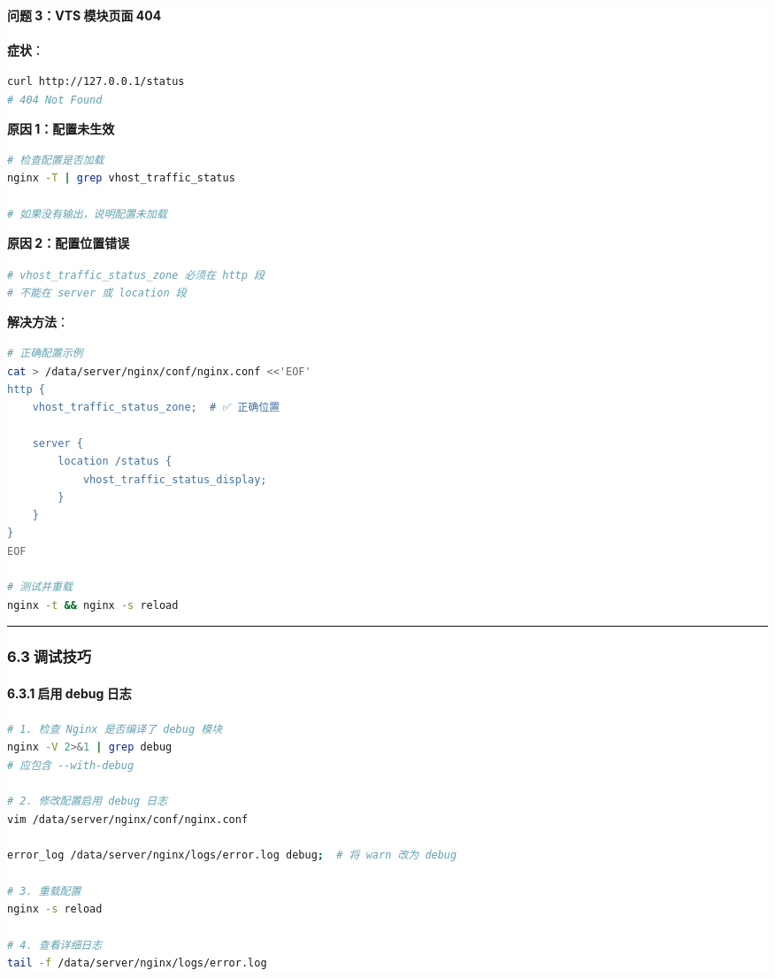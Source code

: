 
#### 问题 3：VTS 模块页面 404

**症状**：
```bash
curl http://127.0.0.1/status
# 404 Not Found
```

**原因 1：配置未生效**

```bash
# 检查配置是否加载
nginx -T | grep vhost_traffic_status

# 如果没有输出，说明配置未加载
```

**原因 2：配置位置错误**

```bash
# vhost_traffic_status_zone 必须在 http 段
# 不能在 server 或 location 段
```

**解决方法**：
```bash
# 正确配置示例
cat > /data/server/nginx/conf/nginx.conf <<'EOF'
http {
    vhost_traffic_status_zone;  # ✅ 正确位置

    server {
        location /status {
            vhost_traffic_status_display;
        }
    }
}
EOF

# 测试并重载
nginx -t && nginx -s reload
```

---

### 6.3 调试技巧

#### 6.3.1 启用 debug 日志

```bash
# 1. 检查 Nginx 是否编译了 debug 模块
nginx -V 2>&1 | grep debug
# 应包含 --with-debug

# 2. 修改配置启用 debug 日志
vim /data/server/nginx/conf/nginx.conf

error_log /data/server/nginx/logs/error.log debug;  # 将 warn 改为 debug

# 3. 重载配置
nginx -s reload

# 4. 查看详细日志
tail -f /data/server/nginx/logs/error.log
```
